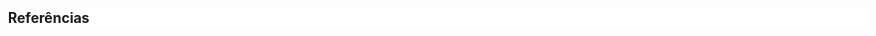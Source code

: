 </div>

**Referências**

[^1]: P. COSTA GONÇALVES, Influência do Direito da União Europeia na Organização Administrativa dos
Estados-Membros, Tópicos para os alunos de Direito Administrativo I, 2.ª turma, Faculdade de Direito da Universidade de Coimbra, 2009, p. 5 e ss., disponível online: https://www.yumpu.com/pt/document/read/12980411/a-influencia-do-direito-da-uniao-europeia-na

[^2]: Para uma análise dos diferentes tipos de procedimentos compósitos, v. M. ELIANTONIO, “Judicial Review in an Integrated Administration: the Case of ‘Composite Procedures’”, Review of European Administrative Law, VII, 2, 2014, pp. 68-76, disponível online: http://www.uitgeverijparis.nl/scripts/read_article_pdf.php?id=1001201203

[^3]: Regulamento (CE) n.º 1829/2003 do Parlamento Europeu e do Conselho, de 22 de Setembro de 2003.

[^4]: Regulamento (CE) n.º 726/2004 do Parlamento Europeu e do Conselho, de 31 de Março de 2004.

[^5]: Regulamento (UE) n.º 1303/2013 do Parlamento Europeu e do Conselho, de 17 de Dezembro de 2013.

[^6]: Regulamento (UE) n.º 1305/2013 do Parlamento Europeu e do Conselho, de 17 de Dezembro de 2013.

[^7]: Regulamento de Execução (UE) 2021/111 da Comissão de 29 de Janeiro, de 2021.

[^8]: Cf. E. NOGUEIRA PINTO, F. BRITO BASTOS , Coronavírus: Restrições à exportação de vacinas contra a COVID‐19, Breves notas sobre o Regulamento 2021/111 da Comissão, de 29 de janeiro de 2021,disponível online: https://www.plmj.com/pt/conhecimento/notas-informativas/Coronavirus-Restricoes-a-exportacao-de-vacinas-contra-a-COVID19/31240/

[^9]: Acórdão de 23 de Outubro de 1974, Transocean Marine Paint Association, C-17/74,ECLI:EU:C:1974:106.

[^10]: V., entre outros, Acórdão do Tribunal de Primeira Instância (Segunda Secção Alargada) de 19 de Junho de 1997, Air Inter, T-260/94, ECLI:EU:T:1997:89.

[^11]: Acórdão de 13 de Fevereiro de 1979, Hoffmann-La Roche, C-85/76, ECLI:EU:C:1979:36.

[^12]: V. Artigos 49.º a 53.º do Regulamento (UE) n.º 1151/2012 do Parlamento Europeu e do Conselho, de 21 de Novembro de 2012 e artigo 6.º do Regulamento Delegado n.º 664/2014 da Comissão, de 18 de Dezembro de 2013. Para uma visão do Tribunal de Justiça sobre a questão, v. Acórdão de 29 de Janeiro de 2020, GAEC Jeanningros, C-785/18, ECLI:EU:C:2020:46.

[^13]: Acórdão de 21 de Novembro de 1991, Technische Universität München, C-269/90, ECLI:EU:C:1991:438.

[^14]: Cf. artigos 6.º e 7.º do Regulamento (CEE) no 2290/83 da Comissão, de 29 de Julho de 1983, que fixa as disposições de aplicação dos artigos 50º a 59º do Regulamento (CEE) n.º 918/83 do Conselho, de 28 de Março de 1983, relativo ao estabelecimento do regime comunitário das franquias aduaneiras.

[^15]: Acórdão de 9 de Novembro de 1995, France Aviation, T-346/94, ECLI:EU:T:1995:187.

[^16]: Acórdão de 6 de Dezembro de 1994, Lisrestal e o. contra Comissão, T-450/93, ECLI:EU:T:1994:290.

[^17]: Acórdão de 24 de Outubro de 1996, Comissão e o. contra Lisrestal, C-32/95 P, ECLI:EU:C:1996:402.

[^18]: No mesmo sentido, ECKES, C., MENDES, J., “The right to be heard in composite administrative procedures: lost in between protection?”, European Law Review, 36, 5, 2011, pp. 10-11, disponível online: https://papers.ssrn.com/sol3/papers.cfm?abstract_id=2092855

[^19]: T. DUIJKERSLOOT, “Consequences of the Violation by Administrative Authorities of the Right to be heard under EU Law: the Case M.G. and N.R”, Review of European Administrative Law, 7, 1, 2014, pp. 93-95, disponível online: https://www.uitgeverijparis.nl/scripts/read_article_pdf?id=1001169142

[^20]: Acórdão de 10 de Setembro de 2013, M.G. e N. R., C‐383/13 PPU, ECLI:EU:C:2013:533, n.º 33-37.

[^21]: Acórdão de 2 de Outubro de 2003, Thyssen Stahl AG contra Comissão, C-194/99 P,ECLI:EU:C:2003:527, n.º 31.

[^22]: V. M. CLEMENT, “Breach of the Right to Good Administration: So What?”, ELTE Law Journal, 1,2018, pp. 20-22, disponível online: https://eltelawjournal.hu/wp-content/uploads/2019/07/03_Clement.pdf

[^23]: No mesmo sentido, S. ALONSO DE LEÓN, Composite Administrative Procedures in the European Union,
Tese de Doutoramento, Universidad Carlos III de Madrid, 2016, pp. 289-291, disponível online: https://e-archivo.uc3m.es/bitstream/handle/10016/23445/Tesis_Sergio_Alonso_de_Leon_2016.pdf?sequence=1&isAllowed=y

[^24]: Um caso, de salutar, em que o legislador europeu deu um passo à frente e desenhou um procedimento compósito deste tipo, em que o direito a ser ouvido é assegurado durante várias fases procedimentais, é o do Regulamento (CE) n.º 1107/2009 do Parlamento Europeu e do Conselho, de 21 de Outubro de 2009, relativo à colocação de produtos fitofarmacêuticos no mercado.